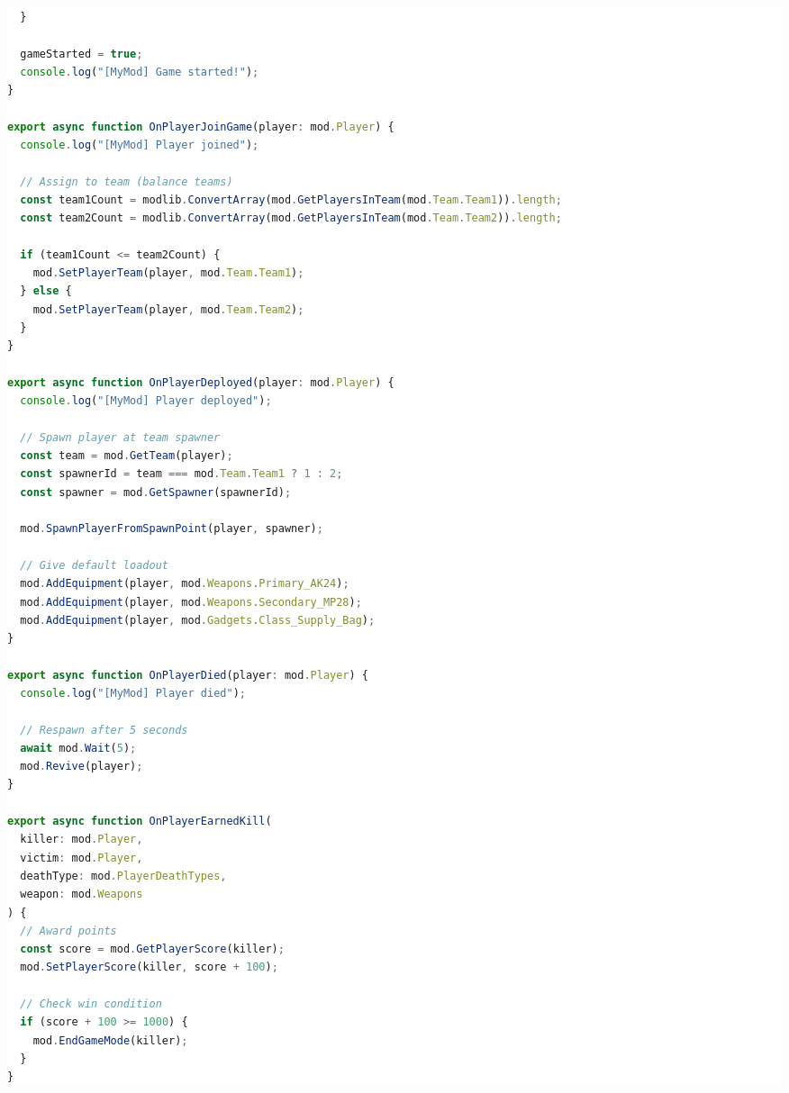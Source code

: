```typescript
  }

  gameStarted = true;
  console.log("[MyMod] Game started!");
}

export async function OnPlayerJoinGame(player: mod.Player) {
  console.log("[MyMod] Player joined");

  // Assign to team (balance teams)
  const team1Count = modlib.ConvertArray(mod.GetPlayersInTeam(mod.Team.Team1)).length;
  const team2Count = modlib.ConvertArray(mod.GetPlayersInTeam(mod.Team.Team2)).length;

  if (team1Count <= team2Count) {
    mod.SetPlayerTeam(player, mod.Team.Team1);
  } else {
    mod.SetPlayerTeam(player, mod.Team.Team2);
  }
}

export async function OnPlayerDeployed(player: mod.Player) {
  console.log("[MyMod] Player deployed");

  // Spawn player at team spawner
  const team = mod.GetTeam(player);
  const spawnerId = team === mod.Team.Team1 ? 1 : 2;
  const spawner = mod.GetSpawner(spawnerId);

  mod.SpawnPlayerFromSpawnPoint(player, spawner);

  // Give default loadout
  mod.AddEquipment(player, mod.Weapons.Primary_AK24);
  mod.AddEquipment(player, mod.Weapons.Secondary_MP28);
  mod.AddEquipment(player, mod.Gadgets.Class_Supply_Bag);
}

export async function OnPlayerDied(player: mod.Player) {
  console.log("[MyMod] Player died");

  // Respawn after 5 seconds
  await mod.Wait(5);
  mod.Revive(player);
}

export async function OnPlayerEarnedKill(
  killer: mod.Player,
  victim: mod.Player,
  deathType: mod.PlayerDeathTypes,
  weapon: mod.Weapons
) {
  // Award points
  const score = mod.GetPlayerScore(killer);
  mod.SetPlayerScore(killer, score + 100);

  // Check win condition
  if (score + 100 >= 1000) {
    mod.EndGameMode(killer);
  }
}
```
